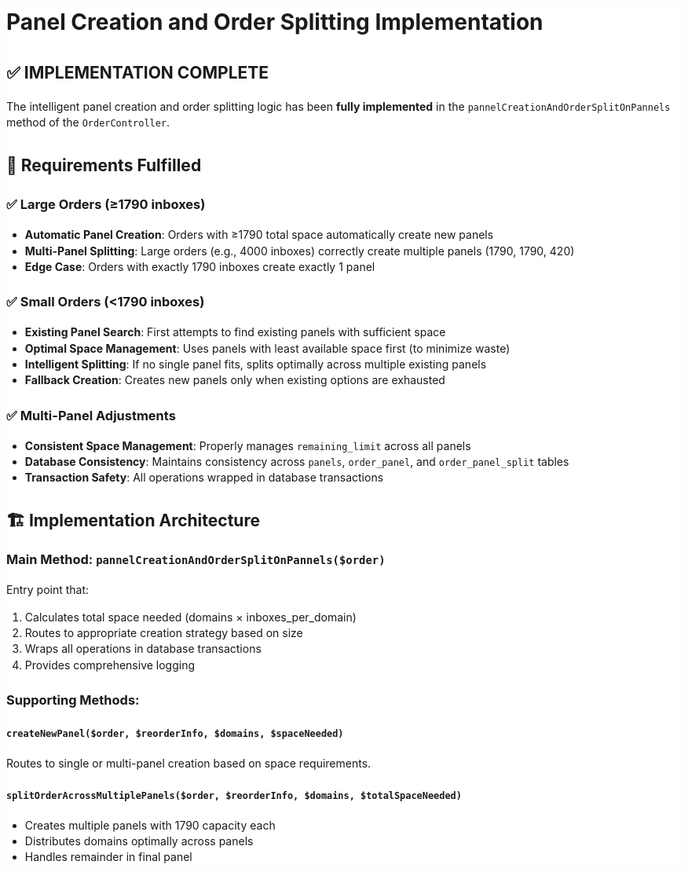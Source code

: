 # Panel Creation and Order Splitting Implementation

## ✅ **IMPLEMENTATION COMPLETE**

The intelligent panel creation and order splitting logic has been **fully implemented** in the `pannelCreationAndOrderSplitOnPannels` method of the `OrderController`.

## 🎯 **Requirements Fulfilled**

### ✅ Large Orders (≥1790 inboxes)
- **Automatic Panel Creation**: Orders with ≥1790 total space automatically create new panels
- **Multi-Panel Splitting**: Large orders (e.g., 4000 inboxes) correctly create multiple panels (1790, 1790, 420)
- **Edge Case**: Orders with exactly 1790 inboxes create exactly 1 panel

### ✅ Small Orders (<1790 inboxes)
- **Existing Panel Search**: First attempts to find existing panels with sufficient space
- **Optimal Space Management**: Uses panels with least available space first (to minimize waste)
- **Intelligent Splitting**: If no single panel fits, splits optimally across multiple existing panels
- **Fallback Creation**: Creates new panels only when existing options are exhausted

### ✅ Multi-Panel Adjustments
- **Consistent Space Management**: Properly manages `remaining_limit` across all panels
- **Database Consistency**: Maintains consistency across `panels`, `order_panel`, and `order_panel_split` tables
- **Transaction Safety**: All operations wrapped in database transactions

## 🏗️ **Implementation Architecture**

### Main Method: `pannelCreationAndOrderSplitOnPannels($order)`
Entry point that:
1. Calculates total space needed (domains × inboxes_per_domain)
2. Routes to appropriate creation strategy based on size
3. Wraps all operations in database transactions
4. Provides comprehensive logging

### Supporting Methods:

#### `createNewPanel($order, $reorderInfo, $domains, $spaceNeeded)`
Routes to single or multi-panel creation based on space requirements.

#### `splitOrderAcrossMultiplePanels($order, $reorderInfo, $domains, $totalSpaceNeeded)`
- Creates multiple panels with 1790 capacity each
- Distributes domains optimally across panels
- Handles remainder in final panel
